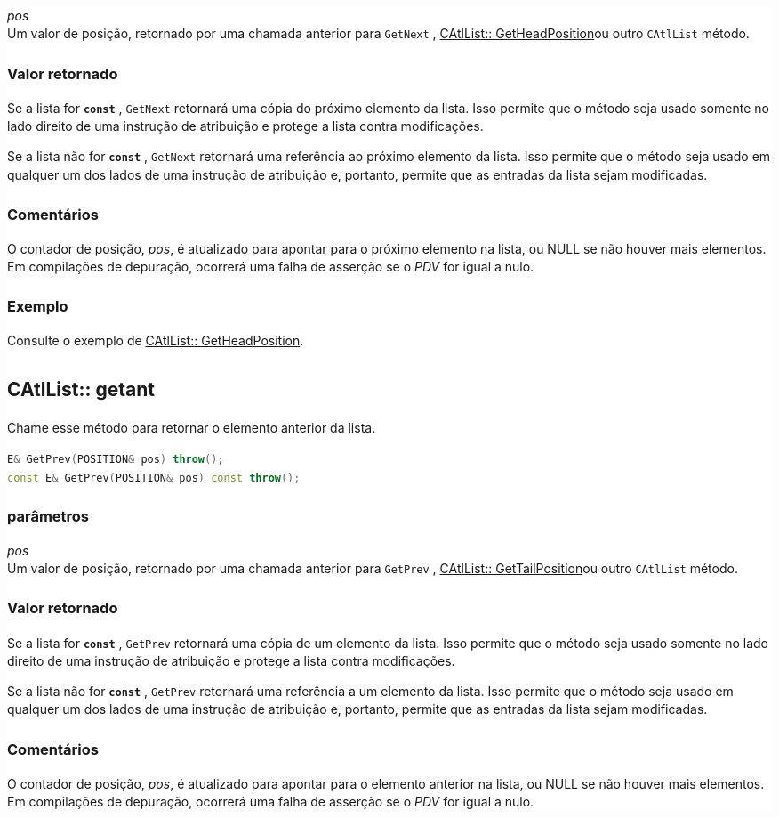 *pos*<br/>
Um valor de posição, retornado por uma chamada anterior para `GetNext` , [CAtlList:: GetHeadPosition](#getheadposition)ou outro `CAtlList` método.

### <a name="return-value"></a>Valor retornado

Se a lista for **`const`** , `GetNext` retornará uma cópia do próximo elemento da lista. Isso permite que o método seja usado somente no lado direito de uma instrução de atribuição e protege a lista contra modificações.

Se a lista não for **`const`** , `GetNext` retornará uma referência ao próximo elemento da lista. Isso permite que o método seja usado em qualquer um dos lados de uma instrução de atribuição e, portanto, permite que as entradas da lista sejam modificadas.

### <a name="remarks"></a>Comentários

O contador de posição, *pos*, é atualizado para apontar para o próximo elemento na lista, ou NULL se não houver mais elementos. Em compilações de depuração, ocorrerá uma falha de asserção se o *PDV* for igual a nulo.

### <a name="example"></a>Exemplo

Consulte o exemplo de [CAtlList:: GetHeadPosition](#getheadposition).

## <a name="catllistgetprev"></a><a name="getprev"></a>CAtlList:: getant

Chame esse método para retornar o elemento anterior da lista.

```cpp
E& GetPrev(POSITION& pos) throw();
const E& GetPrev(POSITION& pos) const throw();
```

### <a name="parameters"></a>parâmetros

*pos*<br/>
Um valor de posição, retornado por uma chamada anterior para `GetPrev` , [CAtlList:: GetTailPosition](#gettailposition)ou outro `CAtlList` método.

### <a name="return-value"></a>Valor retornado

Se a lista for **`const`** , `GetPrev` retornará uma cópia de um elemento da lista. Isso permite que o método seja usado somente no lado direito de uma instrução de atribuição e protege a lista contra modificações.

Se a lista não for **`const`** , `GetPrev` retornará uma referência a um elemento da lista. Isso permite que o método seja usado em qualquer um dos lados de uma instrução de atribuição e, portanto, permite que as entradas da lista sejam modificadas.

### <a name="remarks"></a>Comentários

O contador de posição, *pos*, é atualizado para apontar para o elemento anterior na lista, ou NULL se não houver mais elementos. Em compilações de depuração, ocorrerá uma falha de asserção se o *PDV* for igual a nulo.
